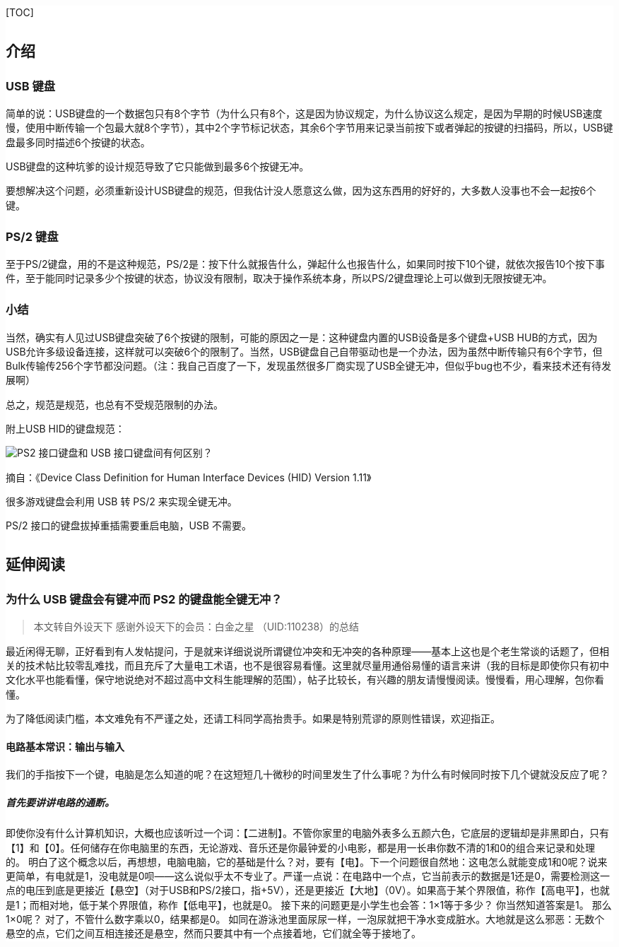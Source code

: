 [TOC]

## 介绍

### USB 键盘

简单的说：USB键盘的一个数据包只有8个字节（为什么只有8个，这是因为协议规定，为什么协议这么规定，是因为早期的时候USB速度慢，使用中断传输一个包最大就8个字节），其中2个字节标记状态，其余6个字节用来记录当前按下或者弹起的按键的扫描码，所以，USB键盘最多同时描述6个按键的状态。

USB键盘的这种坑爹的设计规范导致了它只能做到最多6个按键无冲。

要想解决这个问题，必须重新设计USB键盘的规范，但我估计没人愿意这么做，因为这东西用的好好的，大多数人没事也不会一起按6个键。

### PS/2 键盘

至于PS/2键盘，用的不是这种规范，PS/2是：按下什么就报告什么，弹起什么也报告什么，如果同时按下10个键，就依次报告10个按下事件，至于能同时记录多少个按键的状态，协议没有限制，取决于操作系统本身，所以PS/2键盘理论上可以做到无限按键无冲。

### 小结

当然，确实有人见过USB键盘突破了6个按键的限制，可能的原因之一是：这种键盘内置的USB设备是多个键盘+USB HUB的方式，因为USB允许多级设备连接，这样就可以突破6个的限制了。当然，USB键盘自己自带驱动也是一个办法，因为虽然中断传输只有6个字节，但Bulk传输传256个字节都没问题。（注：我自己百度了一下，发现虽然很多厂商实现了USB全键无冲，但似乎bug也不少，看来技术还有待发展啊）

总之，规范是规范，也总有不受规范限制的办法。

附上USB HID的键盘规范：

![PS2 接口键盘和 USB 接口键盘间有何区别？ ](CS_USBKeyboardPS2/USBHIDKeyboardDefinition.jpg)

摘自：《Device Class Definition for Human Interface Devices (HID) Version 1.11》 

很多游戏键盘会利用 USB 转 PS/2 来实现全键无冲。

PS/2 接口的键盘拔掉重插需要重启电脑，USB 不需要。

## 延伸阅读

### 为什么 USB 键盘会有键冲而 PS2 的键盘能全键无冲？

> 本文转自外设天下
> 感谢外设天下的会员：白金之星 （UID:110238）的总结

最近闲得无聊，正好看到有人发帖提问，于是就来详细说说所谓键位冲突和无冲突的各种原理——基本上这也是个老生常谈的话题了，但相关的技术帖比较零乱难找，而且充斥了大量电工术语，也不是很容易看懂。这里就尽量用通俗易懂的语言来讲（我的目标是即使你只有初中文化水平也能看懂，保守地说绝对不超过高中文科生能理解的范围），帖子比较长，有兴趣的朋友请慢慢阅读。慢慢看，用心理解，包你看懂。

为了降低阅读门槛，本文难免有不严谨之处，还请工科同学高抬贵手。如果是特别荒谬的原则性错误，欢迎指正。

#### 电路基本常识：输出与输入

我们的手指按下一个键，电脑是怎么知道的呢？在这短短几十微秒的时间里发生了什么事呢？为什么有时候同时按下几个键就没反应了呢？

##### 首先要讲讲电路的通断。

即使你没有什么计算机知识，大概也应该听过一个词：【二进制】。不管你家里的电脑外表多么五颜六色，它底层的逻辑却是非黑即白，只有【1】和【0】。任何储存在你电脑里的东西，无论游戏、音乐还是你最钟爱的小电影，都是用一长串你数不清的1和0的组合来记录和处理的。
明白了这个概念以后，再想想，电脑电脑，它的基础是什么？对，要有【电】。下一个问题很自然地：这电怎么就能变成1和0呢？说来更简单，有电就是1，没电就是0呗——这么说似乎太不专业了。严谨一点说：在电路中一个点，它当前表示的数据是1还是0，需要检测这一点的电压到底是更接近【悬空】（对于USB和PS/2接口，指+5V），还是更接近【大地】（0V）。如果高于某个界限值，称作【高电平】，也就是1；而相对地，低于某个界限值，称作【低电平】，也就是0。
接下来的问题更是小学生也会答：1×1等于多少？
你当然知道答案是1。
那么1×0呢？
对了，不管什么数字乘以0，结果都是0。
如同在游泳池里面尿尿一样，一泡尿就把干净水变成脏水。大地就是这么邪恶：无数个悬空的点，它们之间互相连接还是悬空，然而只要其中有一个点接着地，它们就全等于接地了。
